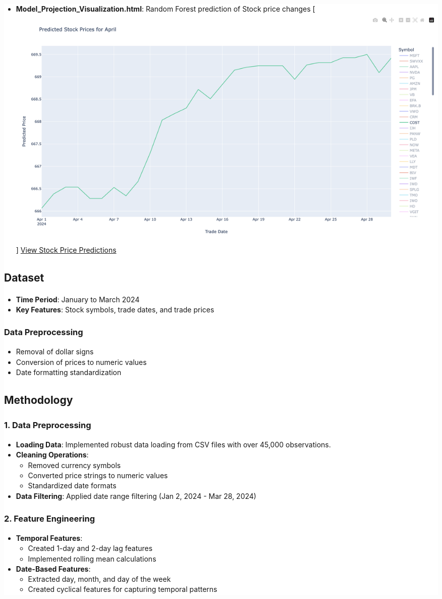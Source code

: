 - **Model_Projection_Visualization.html**:
Random Forest prediction of Stock price changes
[![Random Forest Stock Price Predictions](imgs/predictions.png)]
[View Stock Price Predictions](visualizations/Model_Projection_Visualization.html)


## Dataset
- **Time Period**: January to March 2024
- **Key Features**: Stock symbols, trade dates, and trade prices

### Data Preprocessing
- Removal of dollar signs
- Conversion of prices to numeric values
- Date formatting standardization

## Methodology

### 1. Data Preprocessing
- **Loading Data**: Implemented robust data loading from CSV files with over 45,000 observations.
- **Cleaning Operations**:
  - Removed currency symbols
  - Converted price strings to numeric values
  - Standardized date formats
- **Data Filtering**: Applied date range filtering (Jan 2, 2024 - Mar 28, 2024)

### 2. Feature Engineering
- **Temporal Features**:
  - Created 1-day and 2-day lag features
  - Implemented rolling mean calculations
- **Date-Based Features**:
  - Extracted day, month, and day of the week
  - Created cyclical features for capturing temporal patterns

